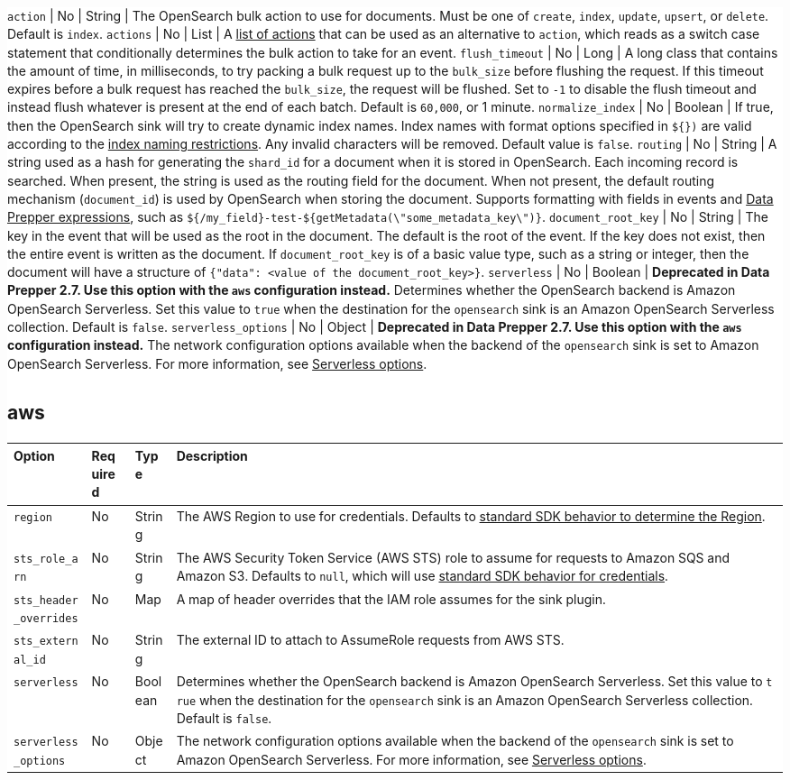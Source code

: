 `action` | No | String | The OpenSearch bulk action to use for documents. Must be one of `create`, `index`, `update`, `upsert`, or `delete`. Default is `index`.
`actions` | No | List | A [list of actions](#actions) that can be used as an alternative to `action`, which reads as a switch case statement that conditionally determines the bulk action to take for an event. 
`flush_timeout` | No | Long | A long class that contains the amount of time, in milliseconds, to try packing a bulk request up to the `bulk_size` before flushing the request. If this timeout expires before a bulk request has reached the `bulk_size`, the request will be flushed. Set to `-1` to disable the flush timeout and instead flush whatever is present at the end of each batch. Default is `60,000`, or 1 minute.
`normalize_index` | No | Boolean | If true, then the OpenSearch sink will try to create dynamic index names. Index names with format options specified in `${})` are valid according to the [index naming restrictions]({{site.url}}{{site.baseurl}}/api-reference/index-apis/create-index/#index-naming-restrictions). Any invalid characters will be removed. Default value is `false`.
`routing` | No | String | A string used as a hash for generating the `shard_id` for a document when it is stored in OpenSearch. Each incoming record is searched. When present, the string is used as the routing field for the document. When not present, the default routing mechanism (`document_id`) is used by OpenSearch when storing the document. Supports formatting with fields in events and [Data Prepper expressions]({{site.url}}{{site.baseurl}}/data-prepper/pipelines/expression-syntax/), such as `${/my_field}-test-${getMetadata(\"some_metadata_key\")}`.
`document_root_key` | No | String  | The key in the event that will be used as the root in the document. The default is the root of the event. If the key does not exist, then the entire event is written as the document. If `document_root_key` is of a basic value type, such as a string or integer, then the document will have a structure of `{"data": <value of the document_root_key>}`.
`serverless` | No | Boolean | **Deprecated in Data Prepper 2.7. Use this option with the `aws` configuration instead.** Determines whether the OpenSearch backend is Amazon OpenSearch Serverless. Set this value to `true` when the destination for the `opensearch` sink is an Amazon OpenSearch Serverless collection. Default is `false`.
`serverless_options` | No | Object | **Deprecated in Data Prepper 2.7. Use this option with the `aws` configuration instead.** The network configuration options available when the backend of the `opensearch` sink is set to Amazon OpenSearch Serverless. For more information, see [Serverless options](#serverless-options).


## aws

Option | Required | Type | Description
:--- | :--- | :--- | :---
`region` | No | String | The AWS Region to use for credentials. Defaults to [standard SDK behavior to determine the Region](https://docs.aws.amazon.com/sdk-for-java/latest/developer-guide/region-selection.html).
`sts_role_arn` | No | String | The AWS Security Token Service (AWS STS) role to assume for requests to Amazon SQS and Amazon S3. Defaults to `null`, which will use [standard SDK behavior for credentials](https://docs.aws.amazon.com/sdk-for-java/latest/developer-guide/credentials.html).
`sts_header_overrides` | No | Map | A map of header overrides that the IAM role assumes for the sink plugin.
`sts_external_id` | No | String | The external ID to attach to AssumeRole requests from AWS STS.
`serverless` | No | Boolean | Determines whether the OpenSearch backend is Amazon OpenSearch Serverless. Set this value to `true` when the destination for the `opensearch` sink is an Amazon OpenSearch Serverless collection. Default is `false`.
`serverless_options` | No | Object | The network configuration options available when the backend of the `opensearch` sink is set to Amazon OpenSearch Serverless. For more information, see [Serverless options](#serverless-options).
